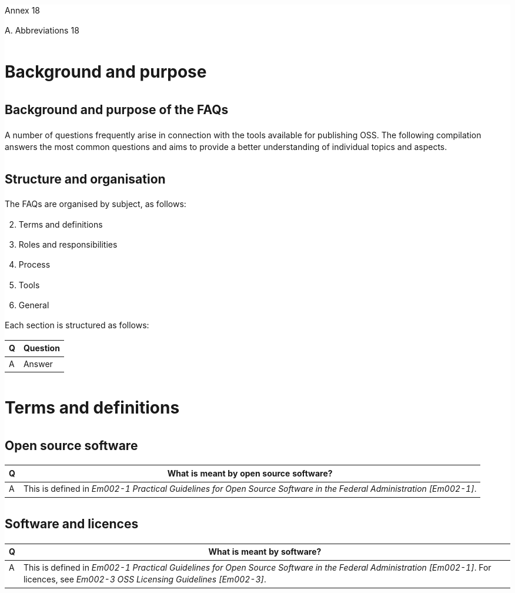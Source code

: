Annex 18

A. Abbreviations 18

# Background and purpose

## Background and purpose of the FAQs

A number of questions frequently arise in connection with the tools
available for publishing OSS. The following compilation answers the most
common questions and aims to provide a better understanding of
individual topics and aspects.

## Structure and organisation

The FAQs are organised by subject, as follows:

2.  Terms and definitions

3.  Roles and responsibilities

4.  Process

5.  Tools

6.  General

Each section is structured as follows:

| Q | Question |
| - | -------- |
| A | Answer   |

# Terms and definitions

## Open source software

| Q | **What is meant by open source software?**                                                                            |
| - | --------------------------------------------------------------------------------------------------------------------- |
| A | This is defined in *Em002-1 Practical Guidelines for Open Source Software in the Federal Administration \[Em002-1\]*. |

## Software and licences

| Q | **What is meant by software?**                                                                                                                                                          |
| - | --------------------------------------------------------------------------------------------------------------------------------------------------------------------------------------- |
| A | This is defined in *Em002-1 Practical Guidelines for Open Source Software in the Federal Administration \[Em002-1\]*. For licences, see *Em002-3 OSS Licensing Guidelines \[Em002-3\]*. |
